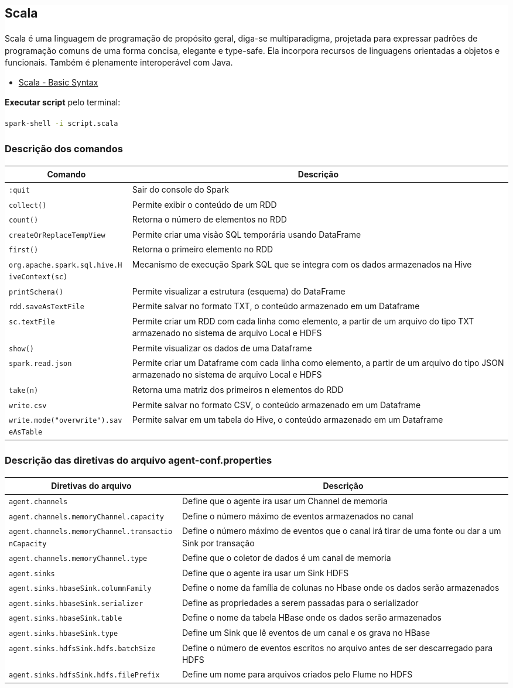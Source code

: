 ## Scala
Scala é uma linguagem de programação de propósito geral, diga-se multiparadigma, projetada para expressar padrões de programação comuns de uma forma concisa, elegante e type-safe. Ela incorpora recursos de linguagens orientadas a objetos e funcionais. Também é plenamente interoperável com Java.

- [Scala - Basic Syntax](https://www.tutorialspoint.com/scala/scala_basic_syntax.htm)

**Executar script** pelo terminal:
```sh
spark­-shell -­i script.scala
```

### Descrição dos comandos

| Comando      | Descrição     |
| ------------ | ------------- |
| `:quit` | Sair do console do Spark |
| `collect()` | Permite exibir o conteúdo de um RDD |
| `count()` | Retorna o número de elementos no RDD |
| `createOrReplaceTempView` | Permite criar uma visão SQL temporária usando DataFrame |
| `first()` | Retorna o primeiro elemento no RDD |
| `org.apache.spark.sql.hive.HiveContext(sc)` | Mecanismo de execução Spark SQL que se integra com os dados armazenados na Hive |
| `printSchema()` | Permite visualizar a estrutura (esquema) do DataFrame |
| `rdd.saveAsTextFile` | Permite salvar no formato TXT, o conteúdo armazenado em um Dataframe |
| `sc.textFile` | Permite criar um RDD com cada linha como elemento, a partir de um arquivo do tipo TXT armazenado no sistema de arquivo Local e HDFS |
| `show()` | Permite visualizar os dados de uma Dataframe |
| `spark.read.json` | Permite criar um Dataframe com cada linha como elemento, a partir de um arquivo do tipo JSON armazenado no sistema de arquivo Local e HDFS |
| `take(n)` | Retorna uma matriz dos primeiros n elementos do RDD |
| `write.csv` | Permite salvar no formato CSV, o conteúdo armazenado em um Dataframe |
| `write.mode("overwrite").saveAsTable` | Permite salvar em um tabela do Hive, o conteúdo armazenado em um Dataframe |

### Descrição das diretivas do arquivo agent-conf.properties

| Diretivas do arquivo | Descrição     |
| ------------ | ------------- |
| `agent.channels` | Define que o agente ira usar um Channel de memoria |
| `agent.channels.memoryChannel.capacity` | Define o número máximo de eventos armazenados no canal |
| `agent.channels.memoryChannel.transactionCapacity` | Define o número máximo de eventos que o canal irá tirar de uma fonte ou dar a um Sink por transação |
| `agent.channels.memoryChannel.type` | Define que o coletor de dados é um canal de memoria |
| `agent.sinks` | Define que o agente ira usar um Sink HDFS |
| `agent.sinks.hbaseSink.columnFamily` | Define o nome da família de colunas no Hbase onde os dados serão armazenados |
| `agent.sinks.hbaseSink.serializer` | Define as propriedades a serem passadas para o serializador |
| `agent.sinks.hbaseSink.table` | Define o nome da tabela HBase onde os dados serão armazenados |
| `agent.sinks.hbaseSink.type` | Define um Sink que lê eventos de um canal e os grava no HBase |
| `agent.sinks.hdfsSink.hdfs.batchSize` | Define o número de eventos escritos no arquivo antes de ser descarregado para HDFS |
| `agent.sinks.hdfsSink.hdfs.filePrefix` | Define um nome para arquivos criados pelo Flume no HDFS |